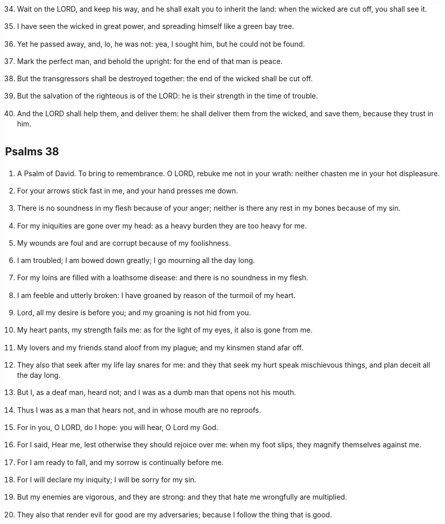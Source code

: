 34. Wait on the LORD, and keep his way, and he shall exalt you to inherit the land: when the wicked are cut off, you shall see it.

35. I have seen the wicked in great power, and spreading himself like a green bay tree.

36. Yet he passed away, and, lo, he was not: yea, I sought him, but he could not be found.

37. Mark the perfect man, and behold the upright: for the end of that man is peace.

38. But the transgressors shall be destroyed together: the end of the wicked shall be cut off.

39. But the salvation of the righteous is of the LORD: he is their strength in the time of trouble.

40. And the LORD shall help them, and deliver them: he shall deliver them from the wicked, and save them, because they trust in him.

## Psalms 38

1. A Psalm of David. To bring to remembrance. O LORD, rebuke me not in your wrath: neither chasten me in your hot displeasure.

2. For your arrows stick fast in me, and your hand presses me down.

3. There is no soundness in my flesh because of your anger; neither is there any rest in my bones because of my sin.

4. For my iniquities are gone over my head: as a heavy burden they are too heavy for me.

5. My wounds are foul and are corrupt because of my foolishness.

6. I am troubled; I am bowed down greatly; I go mourning all the day long.

7. For my loins are filled with a loathsome disease: and there is no soundness in my flesh.

8. I am feeble and utterly broken: I have groaned by reason of the turmoil of my heart.

9. Lord, all my desire is before you; and my groaning is not hid from you.

10. My heart pants, my strength fails me: as for the light of my eyes, it also is gone from me.

11. My lovers and my friends stand aloof from my plague; and my kinsmen stand afar off.

12. They also that seek after my life lay snares for me: and they that seek my hurt speak mischievous things, and plan deceit all the day long.

13. But I, as a deaf man, heard not; and I was as a dumb man that opens not his mouth.

14. Thus I was as a man that hears not, and in whose mouth are no reproofs.

15. For in you, O LORD, do I hope: you will hear, O Lord my God.

16. For I said, Hear me, lest otherwise they should rejoice over me: when my foot slips, they magnify themselves against me.

17. For I am ready to fall, and my sorrow is continually before me.

18. For I will declare my iniquity; I will be sorry for my sin.

19. But my enemies are vigorous, and they are strong: and they that hate me wrongfully are multiplied.

20. They also that render evil for good are my adversaries; because I follow the thing that is good.

